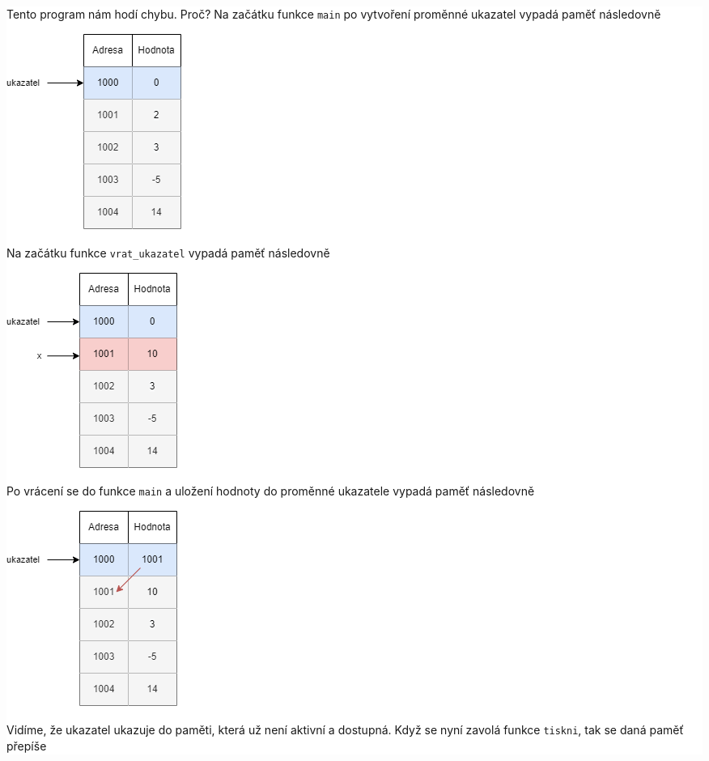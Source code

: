 Tento program nám hodí chybu. Proč? Na začátku funkce `main` po vytvoření proměnné ukazatel vypadá paměť následovně

![halda1](./obrazky/dynamicke_pole/halda1.png)

Na začátku funkce `vrat_ukazatel` vypadá paměť následovně

![halda2](./obrazky/dynamicke_pole/halda2.png)

Po vrácení se do funkce `main` a uložení hodnoty do proměnné ukazatele vypadá paměť následovně

![halda3](./obrazky/dynamicke_pole/halda3.png)

Vidíme, že ukazatel ukazuje do paměti, která už není aktivní a dostupná. Když se nyní zavolá funkce `tiskni`, tak se daná paměť přepíše
